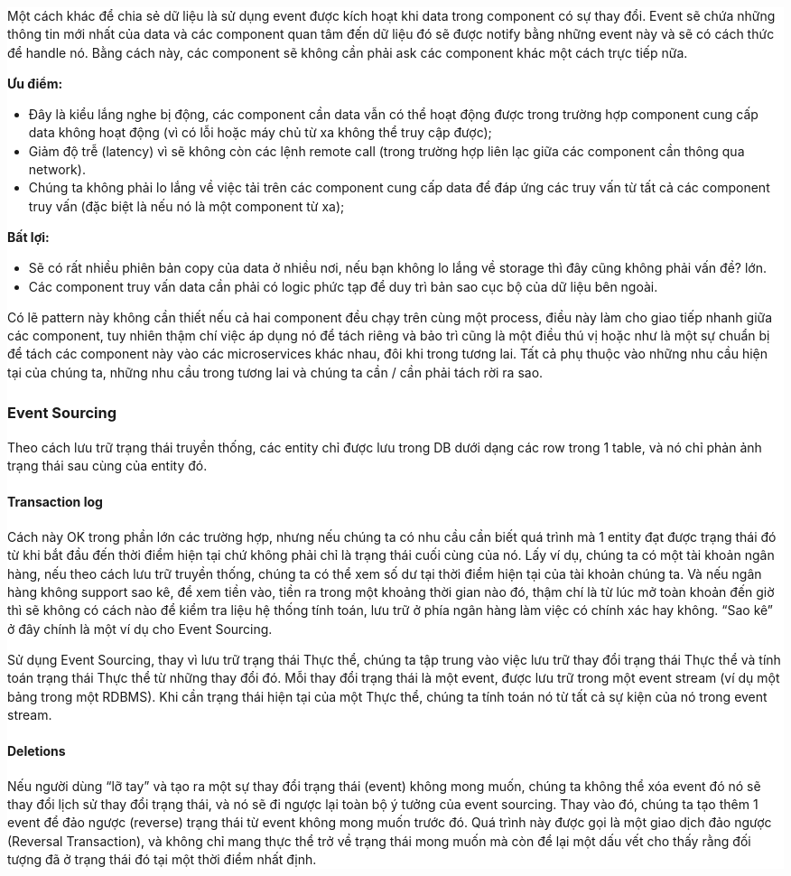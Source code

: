 Một cách khác để chia sẻ dữ liệu là sử dụng event được kích hoạt khi data trong component có sự thay đổi. Event sẽ chứa những thông tin mới nhất của data và các component quan tâm đến dữ liệu đó sẽ được notify bằng những event này và sẽ có cách thức để handle nó. Bằng cách này, các component sẽ không cần phải ask các component khác một cách trực tiếp nữa.

**Ưu điểm:**

*   Đây là kiểu lắng nghe bị động, các component cần data vẫn có thể hoạt động được trong trường hợp component cung cấp data không hoạt động (vì có lỗi hoặc máy chủ từ xa không thể truy cập được);
*   Giảm độ trễ (latency) vì sẽ không còn các lệnh remote call (trong trường hợp liên lạc giữa các component cần thông qua network).
*   Chúng ta không phải lo lắng về việc tải trên các component cung cấp data để đáp ứng các truy vấn từ tất cả các component truy vấn (đặc biệt là nếu nó là một component từ xa);

**Bất lợi:**

*   Sẽ có rất nhiều phiên bản copy của data ở nhiều nơi, nếu bạn không lo lắng về storage thì đây cũng không phải vấn đề? lớn.
*   Các component truy vấn data cần phải có logic phức tạp để duy trì bản sao cục bộ của dữ liệu bên ngoài.

Có lẽ pattern này không cần thiết nếu cả hai component đều chạy trên cùng một process, điều này làm cho giao tiếp nhanh giữa các component, tuy nhiên thậm chí việc áp dụng nó để tách riêng và bảo trì cũng là một điều thú vị hoặc như là một sự chuẩn bị để tách các component này vào các microservices khác nhau, đôi khi trong tương lai. Tất cả phụ thuộc vào những nhu cầu hiện tại của chúng ta, những nhu cầu trong tương lai và chúng ta cần / cần phải tách rời ra sao.

### Event Sourcing

Theo cách lưu trữ trạng thái truyền thống, các entity chỉ được lưu trong DB dưới dạng các row trong 1 table, và nó chỉ phản ảnh trạng thái sau cùng của entity đó.

#### Transaction log

Cách này OK trong phần lớn các trường hợp, nhưng nếu chúng ta có nhu cầu cần biết quá trình mà 1 entity đạt được trạng thái đó từ khi bắt đầu đến thời điểm hiện tại chứ không phải chỉ là trạng thái cuối cùng của nó. Lấy ví dụ, chúng ta có một tài khoản ngân hàng, nếu theo cách lưu trữ truyền thống, chúng ta có thể xem số dư tại thời điểm hiện tại của tài khoản chúng ta. Và nếu ngân hàng không support sao kê, để xem tiền vào, tiền ra trong một khoảng thời gian nào đó, thậm chí là từ lúc mở toàn khoản đến giờ thì sẽ không có cách nào để kiểm tra liệu hệ thống tính toán, lưu trữ ở phía ngân hàng làm việc có chính xác hay không. “Sao kê” ở đây chính là một ví dụ cho Event Sourcing.

Sử dụng Event Sourcing, thay vì lưu trữ trạng thái Thực thể, chúng ta tập trung vào việc lưu trữ thay đổi trạng thái Thực thể và tính toán trạng thái Thực thể từ những thay đổi đó. Mỗi thay đổi trạng thái là một event, được lưu trữ trong một event stream (ví dụ một bảng trong một RDBMS). Khi cần trạng thái hiện tại của một Thực thể, chúng ta tính toán nó từ tất cả sự kiện của nó trong event stream.

#### Deletions

Nếu người dùng “lỡ tay” và tạo ra một sự thay đổi trạng thái (event) không mong muốn, chúng ta không thể xóa event đó nó sẽ thay đổi lịch sử thay đổi trạng thái, và nó sẽ đi ngược lại toàn bộ ý tưởng của event sourcing. Thay vào đó, chúng ta tạo thêm 1 event để đảo ngược (reverse) trạng thái từ event không mong muốn trước đó. Quá trình này được gọi là một giao dịch đảo ngược (Reversal Transaction), và không chỉ mang thực thể trở về trạng thái mong muốn mà còn để lại một dấu vết cho thấy rằng đối tượng đã ở trạng thái đó tại một thời điểm nhất định.

